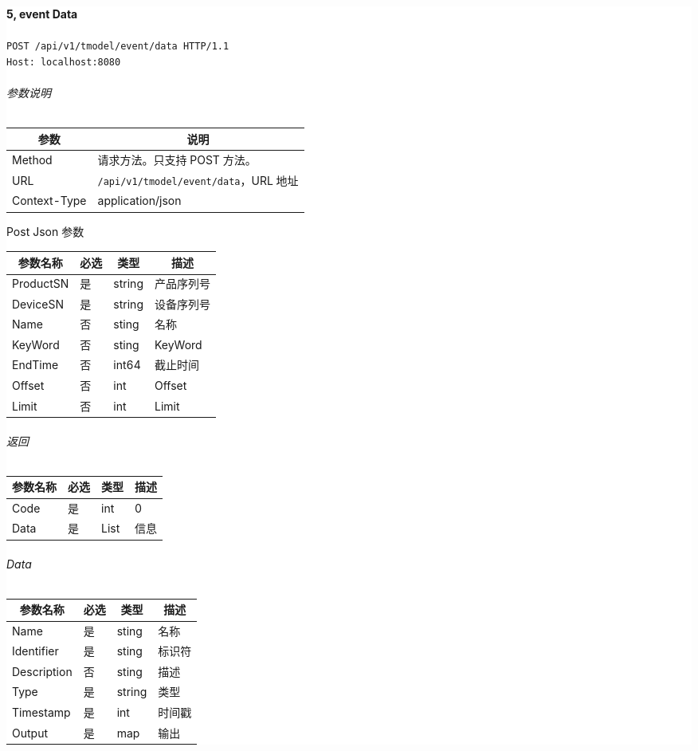 #### 5, event Data

```http
POST /api/v1/tmodel/event/data HTTP/1.1
Host: localhost:8080
```

###### 参数说明

| 参数         | 说明                                  |
| ------------ | ------------------------------------- |
| Method       | 请求方法。只支持 POST 方法。          |
| URL          | `/api/v1/tmodel/event/data`，URL 地址 |
| Context-Type | application/json                      |

Post Json 参数

| 参数名称  | 必选 | 类型   | 描述       |
| --------- | ---- | ------ | ---------- |
| ProductSN | 是   | string | 产品序列号 |
| DeviceSN  | 是   | string | 设备序列号 |
| Name      | 否   | sting  | 名称       |
| KeyWord   | 否   | sting  | KeyWord    |
| EndTime   | 否   | int64  | 截止时间   |
| Offset    | 否   | int    | Offset     |
| Limit     | 否   | int    | Limit      |

###### 返回

| 参数名称 | 必选 | 类型 | 描述 |
| -------- | ---- | ---- | ---- |
| Code     | 是   | int  | 0    |
| Data     | 是   | List | 信息 |

###### Data

| 参数名称    | 必选 | 类型   | 描述   |
| ----------- | ---- | ------ | ------ |
| Name        | 是   | sting  | 名称   |
| Identifier  | 是   | sting  | 标识符 |
| Description | 否   | sting  | 描述   |
| Type        | 是   | string | 类型   |
| Timestamp   | 是   | int    | 时间戳 |
| Output      | 是   | map    | 输出   |
